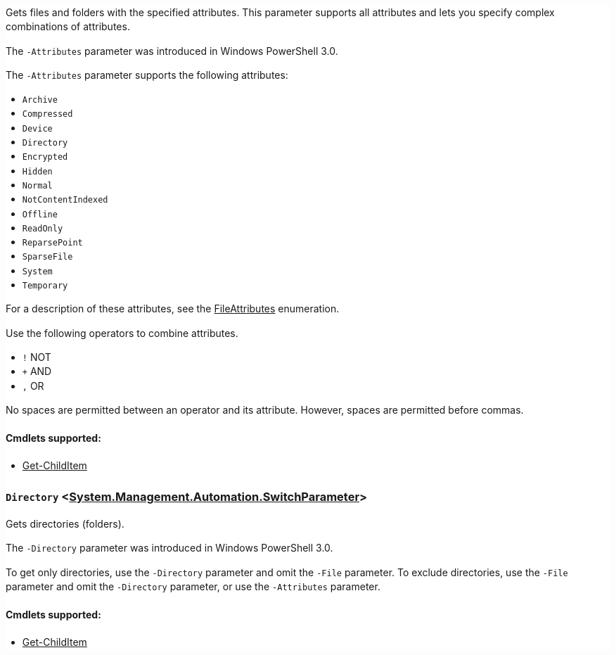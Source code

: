 Gets files and folders with the specified attributes.  This parameter supports all attributes and lets you specify complex combinations of attributes.

The `-Attributes` parameter was introduced in Windows PowerShell 3.0.

The `-Attributes` parameter supports the following attributes:

- `Archive`
- `Compressed`
- `Device`
- `Directory`
- `Encrypted`
- `Hidden`
- `Normal`
- `NotContentIndexed`
- `Offline`
- `ReadOnly`
- `ReparsePoint`
- `SparseFile`
- `System`
- `Temporary`

For a description of these attributes, see the [FileAttributes](http://go.microsoft.com/fwlink/?LinkId=201508) enumeration.

Use the following operators to combine attributes.

- `!`  NOT
- `+`  AND
- `,`  OR

No spaces are permitted between an operator and its attribute. However, spaces are permitted before commas.


#### Cmdlets supported:


- [Get-ChildItem](../../Microsoft.PowerShell.Management/Get-ChildItem.md)


### `Directory` <[System.Management.Automation.SwitchParameter](https://msdn.microsoft.com/library/system.management.automation.switchparameter)>

Gets directories (folders).

The `-Directory` parameter was introduced in Windows PowerShell 3.0.

To get only directories, use the `-Directory` parameter and omit the `-File` parameter. To exclude directories, use the `-File` parameter and omit the `-Directory` parameter, or use the `-Attributes` parameter.


#### Cmdlets supported:


- [Get-ChildItem](../../Microsoft.PowerShell.Management/Get-ChildItem.md)
